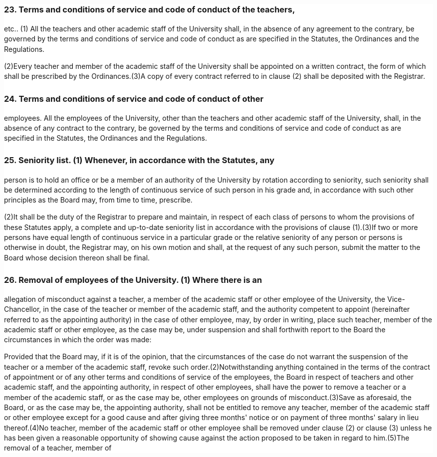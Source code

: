 ### 23\. Terms and conditions of service and code of conduct of the teachers,
etc.. (1) All the teachers and other academic staff of the University shall,
in the absence of any agreement to the contrary, be governed by the terms and
conditions of service and code of conduct as are specified in the Statutes,
the Ordinances and the Regulations.

(2)Every teacher and member of the academic staff of the University shall be
appointed on a written contract, the form of which shall be prescribed by the
Ordinances.(3)A copy of every contract referred to in clause (2) shall be
deposited with the Registrar.

### 24\. Terms and conditions of service and code of conduct of other
employees. All the employees of the University, other than the teachers and
other academic staff of the University, shall, in the absence of any contract
to the contrary, be governed by the terms and conditions of service and code
of conduct as are specified in the Statutes, the Ordinances and the
Regulations.

### 25\. Seniority list. (1) Whenever, in accordance with the Statutes, any
person is to hold an office or be a member of an authority of the University
by rotation according to seniority, such seniority shall be determined
according to the length of continuous service of such person in his grade and,
in accordance with such other principles as the Board may, from time to time,
prescribe.

(2)It shall be the duty of the Registrar to prepare and maintain, in respect
of each class of persons to whom the provisions of these Statutes apply, a
complete and up-to-date seniority list in accordance with the provisions of
clause (1).(3)If two or more persons have equal length of continuous service
in a particular grade or the relative seniority of any person or persons is
otherwise in doubt, the Registrar may, on his own motion and shall, at the
request of any such person, submit the matter to the Board whose decision
thereon shall be final.

### 26\. Removal of employees of the University. (1) Where there is an
allegation of misconduct against a teacher, a member of the academic staff or
other employee of the University, the Vice-Chancellor, in the case of the
teacher or member of the academic staff, and the authority competent to
appoint (hereinafter referred to as the appointing authority) in the case of
other employee, may, by order in writing, place such teacher, member of the
academic staff or other employee, as the case may be, under suspension and
shall forthwith report to the Board the circumstances in which the order was
made:

Provided that the Board may, if it is of the opinion, that the circumstances
of the case do not warrant the suspension of the teacher or a member of the
academic staff, revoke such order.(2)Notwithstanding anything contained in the
terms of the contract of appointment or of any other terms and conditions of
service of the employees, the Board in respect of teachers and other academic
staff, and the appointing authority, in respect of other employees, shall have
the power to remove a teacher or a member of the academic staff, or as the
case may be, other employees on grounds of misconduct.(3)Save as aforesaid,
the Board, or as the case may be, the appointing authority, shall not be
entitled to remove any teacher, member of the academic staff or other employee
except for a good cause and after giving three months' notice or on payment of
three months' salary in lieu thereof.(4)No teacher, member of the academic
staff or other employee shall be removed under clause (2) or clause (3) unless
he has been given a reasonable opportunity of showing cause against the action
proposed to be taken in regard to him.(5)The removal of a teacher, member of